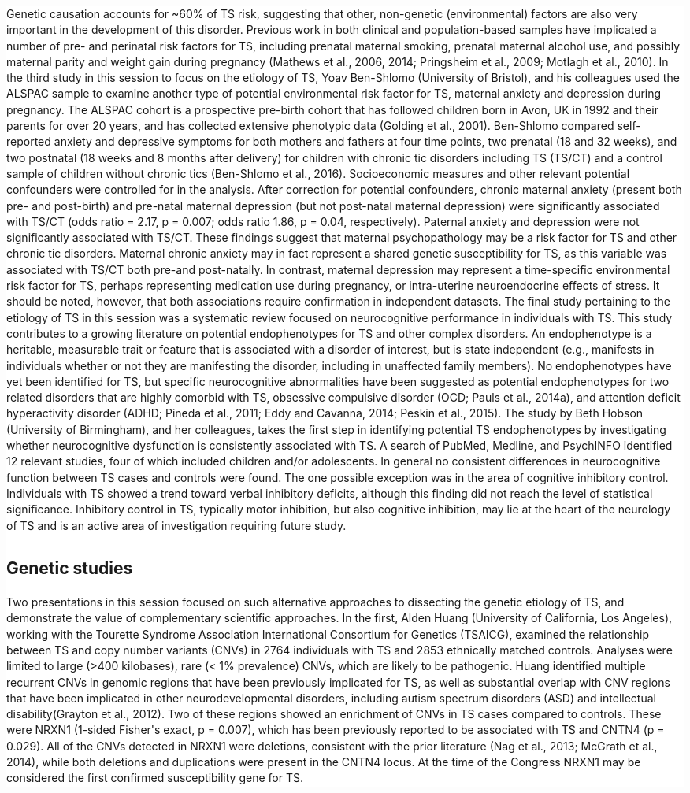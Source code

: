 Genetic causation accounts for ~60% of TS risk, suggesting that other, non-genetic (environmental) factors are also very important in the development of this disorder. Previous work in both clinical and population-based samples have implicated a number of pre- and perinatal risk factors for TS, including prenatal maternal smoking, prenatal maternal alcohol use, and possibly maternal parity and weight gain during pregnancy (Mathews et al., 2006, 2014; Pringsheim et al., 2009; Motlagh et al., 2010). In the third study in this session to focus on the etiology of TS, Yoav Ben-Shlomo (University of Bristol), and his colleagues used the ALSPAC sample to examine another type of potential environmental risk factor for TS, maternal anxiety and depression during pregnancy. The ALSPAC cohort is a prospective pre-birth cohort that has followed children born in Avon, UK in 1992 and their parents for over 20 years, and has collected extensive phenotypic data (Golding et al., 2001). Ben-Shlomo compared self-reported anxiety and depressive symptoms for both mothers and fathers at four time points, two prenatal (18 and 32 weeks), and two postnatal (18 weeks and 8 months after delivery) for children with chronic tic disorders including TS (TS/CT) and a control sample of children without chronic tics (Ben-Shlomo et al., 2016). Socioeconomic measures and other relevant potential confounders were controlled for in the analysis. After correction for potential confounders, chronic maternal anxiety (present both pre- and post-birth) and pre-natal maternal depression (but not post-natal maternal depression) were significantly associated with TS/CT (odds ratio = 2.17, p = 0.007; odds ratio 1.86, p = 0.04, respectively). Paternal anxiety and depression were not significantly associated with TS/CT. These findings suggest that maternal psychopathology may be a risk factor for TS and other chronic tic disorders. Maternal chronic anxiety may in fact represent a shared genetic susceptibility for TS, as this variable was associated with TS/CT both pre-and post-natally. In contrast, maternal depression may represent a time-specific environmental risk factor for TS, perhaps representing medication use during pregnancy, or intra-uterine neuroendocrine effects of stress. It should be noted, however, that both associations require confirmation in independent datasets.
The final study pertaining to the etiology of TS in this session was a systematic review focused on neurocognitive performance in individuals with TS. This study contributes to a growing literature on potential endophenotypes for TS and other complex disorders. An endophenotype is a heritable, measurable trait or feature that is associated with a disorder of interest, but is state independent (e.g., manifests in individuals whether or not they are manifesting the disorder, including in unaffected family members). No endophenotypes have yet been identified for TS, but specific neurocognitive abnormalities have been suggested as potential endophenotypes for two related disorders that are highly comorbid with TS, obsessive compulsive disorder (OCD; Pauls et al., 2014a), and attention deficit hyperactivity disorder (ADHD; Pineda et al., 2011; Eddy and Cavanna, 2014; Peskin et al., 2015). The study by Beth Hobson (University of Birmingham), and her colleagues, takes the first step in identifying potential TS endophenotypes by investigating whether neurocognitive dysfunction is consistently associated with TS. A search of PubMed, Medline, and PsychINFO identified 12 relevant studies, four of which included children and/or adolescents. In general no consistent differences in neurocognitive function between TS cases and controls were found. The one possible exception was in the area of cognitive inhibitory control. Individuals with TS showed a trend toward verbal inhibitory deficits, although this finding did not reach the level of statistical significance. Inhibitory control in TS, typically motor inhibition, but also cognitive inhibition, may lie at the heart of the neurology of TS and is an active area of investigation requiring future study.

## Genetic studies

Two presentations in this session focused on such alternative approaches to dissecting the genetic etiology of TS, and demonstrate the value of complementary scientific approaches. In the first, Alden Huang (University of California, Los Angeles), working with the Tourette Syndrome Association International Consortium for Genetics (TSAICG), examined the relationship between TS and copy number variants (CNVs) in 2764 individuals with TS and 2853 ethnically matched controls. Analyses were limited to large (>400 kilobases), rare (< 1% prevalence) CNVs, which are likely to be pathogenic. Huang identified multiple recurrent CNVs in genomic regions that have been previously implicated for TS, as well as substantial overlap with CNV regions that have been implicated in other neurodevelopmental disorders, including autism spectrum disorders (ASD) and intellectual disability(Grayton et al., 2012). Two of these regions showed an enrichment of CNVs in TS cases compared to controls. These were NRXN1 (1-sided Fisher's exact, p = 0.007), which has been previously reported to be associated with TS and CNTN4 (p = 0.029). All of the CNVs detected in NRXN1 were deletions, consistent with the prior literature (Nag et al., 2013; McGrath et al., 2014), while both deletions and duplications were present in the CNTN4 locus. At the time of the Congress NRXN1 may be considered the first confirmed susceptibility gene for TS.
